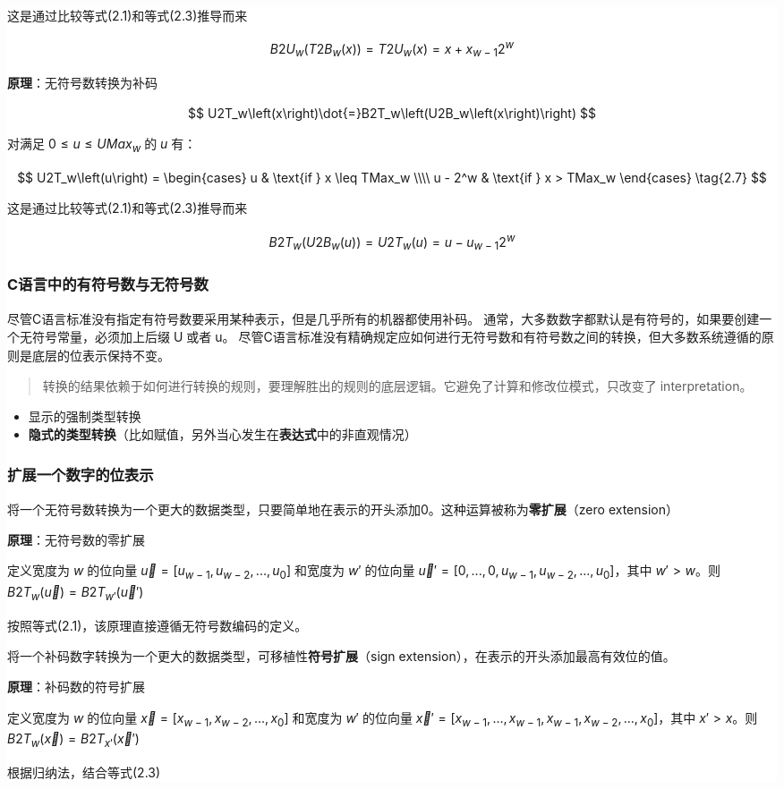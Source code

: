 这是通过比较等式(2.1)和等式(2.3)推导而来

$$
B2U_w\left(T2B_w\left(x\right)\right) = T2U_w\left(x\right) = x + x_{w-1}2^w \tag{2.6}
$$

**原理**：无符号数转换为补码

$$
U2T_w\left(x\right)\dot{=}B2T_w\left(U2B_w\left(x\right)\right)
$$

对满足 $0 \leq u \leq UMax_w$ 的 $u$ 有：

$$
U2T_w\left(u\right) = \begin{cases}
    u & \text{if } x \leq TMax_w \\\\
    u - 2^w & \text{if } x > TMax_w
    \end{cases}  \tag{2.7}
$$

这是通过比较等式(2.1)和等式(2.3)推导而来

$$
B2T_w\left(U2B_w\left(u\right)\right) = U2T_w\left(u\right) = u - u_{w-1}2^w \tag{2.8}
$$

### C语言中的有符号数与无符号数

尽管C语言标准没有指定有符号数要采用某种表示，但是几乎所有的机器都使用补码。
通常，大多数数字都默认是有符号的，如果要创建一个无符号常量，必须加上后缀 U 或者 u。
尽管C语言标准没有精确规定应如何进行无符号数和有符号数之间的转换，但大多数系统遵循的原则是底层的位表示保持不变。

> 转换的结果依赖于如何进行转换的规则，要理解胜出的规则的底层逻辑。它避免了计算和修改位模式，只改变了 interpretation。

- 显示的强制类型转换
- **隐式的类型转换**（比如赋值，另外当心发生在**表达式**中的非直观情况）

### 扩展一个数字的位表示

将一个无符号数转换为一个更大的数据类型，只要简单地在表示的开头添加0。这种运算被称为**零扩展**（zero extension）

**原理**：无符号数的零扩展

定义宽度为 $w$ 的位向量 $\vec{u}=\left[u_{w-1},u_{w-2},...,u_0\right]$ 和宽度为 $w'$ 的位向量 $\vec{u}'=\left[0,...,0,u_{w-1},u_{w-2},...,u_0\right]$，其中 $w'>w$。则 $B2T_w\left(\vec{u}\right)=B2T_{w'}\left(\vec{u}'\right)$

按照等式(2.1)，该原理直接遵循无符号数编码的定义。

将一个补码数字转换为一个更大的数据类型，可移植性**符号扩展**（sign extension），在表示的开头添加最高有效位的值。

**原理**：补码数的符号扩展

定义宽度为 $w$ 的位向量 $\vec{x}=\left[x_{w-1},x_{w-2},...,x_0\right]$ 和宽度为 $w'$ 的位向量 $\vec{x}'=\left[x_{w-1},...,x_{w-1},x_{w-1},x_{w-2},...,x_0\right]$，其中 $x'>x$。则 $B2T_w\left(\vec{x}\right)=B2T_{x'}\left(\vec{x}'\right)$

根据归纳法，结合等式(2.3)
